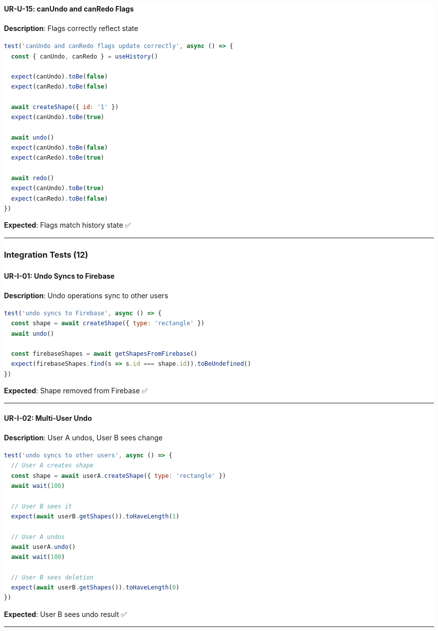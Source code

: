 
#### UR-U-15: canUndo and canRedo Flags
**Description**: Flags correctly reflect state
```javascript
test('canUndo and canRedo flags update correctly', async () => {
  const { canUndo, canRedo } = useHistory()
  
  expect(canUndo).toBe(false)
  expect(canRedo).toBe(false)
  
  await createShape({ id: '1' })
  expect(canUndo).toBe(true)
  
  await undo()
  expect(canUndo).toBe(false)
  expect(canRedo).toBe(true)
  
  await redo()
  expect(canUndo).toBe(true)
  expect(canRedo).toBe(false)
})
```
**Expected**: Flags match history state ✅

---

### Integration Tests (12)

#### UR-I-01: Undo Syncs to Firebase
**Description**: Undo operations sync to other users
```javascript
test('undo syncs to Firebase', async () => {
  const shape = await createShape({ type: 'rectangle' })
  await undo()
  
  const firebaseShapes = await getShapesFromFirebase()
  expect(firebaseShapes.find(s => s.id === shape.id)).toBeUndefined()
})
```
**Expected**: Shape removed from Firebase ✅

---

#### UR-I-02: Multi-User Undo
**Description**: User A undos, User B sees change
```javascript
test('undo syncs to other users', async () => {
  // User A creates shape
  const shape = await userA.createShape({ type: 'rectangle' })
  await wait(100)
  
  // User B sees it
  expect(await userB.getShapes()).toHaveLength(1)
  
  // User A undos
  await userA.undo()
  await wait(100)
  
  // User B sees deletion
  expect(await userB.getShapes()).toHaveLength(0)
})
```
**Expected**: User B sees undo result ✅

---